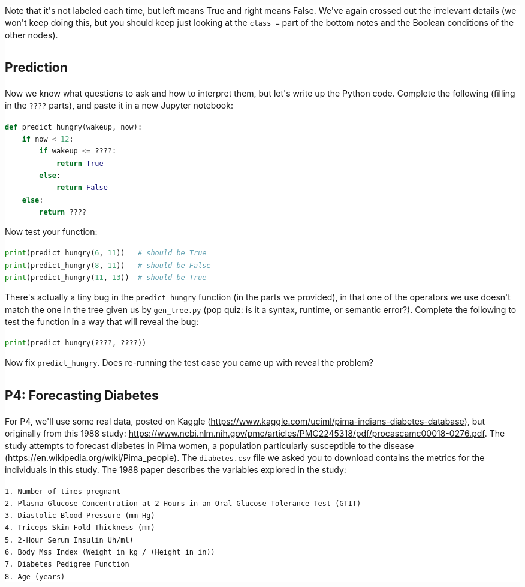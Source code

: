 Note that it's not labeled each time, but left means True and right means False.  We've again crossed out the irrelevant details (we won't keep doing this, but you should keep just looking at the `class =` part of the bottom notes and the Boolean conditions of the other nodes).

## Prediction

Now we know what questions to ask and how to interpret them, but let's write up the Python code.  Complete the following (filling in the `????` parts), and paste it in a new Jupyter notebook:

```python
def predict_hungry(wakeup, now):
    if now < 12:
        if wakeup <= ????:
            return True
        else:
            return False
    else:
        return ????
```

Now test your function:

```python
print(predict_hungry(6, 11))   # should be True
print(predict_hungry(8, 11))   # should be False
print(predict_hungry(11, 13))  # should be True
```

There's actually a tiny bug in the `predict_hungry` function (in the parts we provided), in that one of the operators we use doesn't match the one in the tree given us by `gen_tree.py` (pop quiz: is it a syntax, runtime, or semantic error?).  Complete the following to test the function in a way that will reveal the bug:

```python
print(predict_hungry(????, ????))
```

Now fix `predict_hungry`.  Does re-running the test case you came up with reveal the problem?

## P4: Forecasting Diabetes

For P4, we'll use some real data, posted on Kaggle (https://www.kaggle.com/uciml/pima-indians-diabetes-database), but originally from this 1988 study: https://www.ncbi.nlm.nih.gov/pmc/articles/PMC2245318/pdf/procascamc00018-0276.pdf.  The study attempts to forecast diabetes in Pima women, a population particularly susceptible to the disease (https://en.wikipedia.org/wiki/Pima_people).  The `diabetes.csv` file we asked you to download contains the metrics for the individuals in this study.  The 1988 paper describes the variables explored in the study:

```
1. Number of times pregnant
2. Plasma Glucose Concentration at 2 Hours in an Oral Glucose Tolerance Test (GTIT)
3. Diastolic Blood Pressure (mm Hg)
4. Triceps Skin Fold Thickness (mm)
5. 2-Hour Serum Insulin Uh/ml)
6. Body Mss Index (Weight in kg / (Height in in))
7. Diabetes Pedigree Function
8. Age (years)
```
